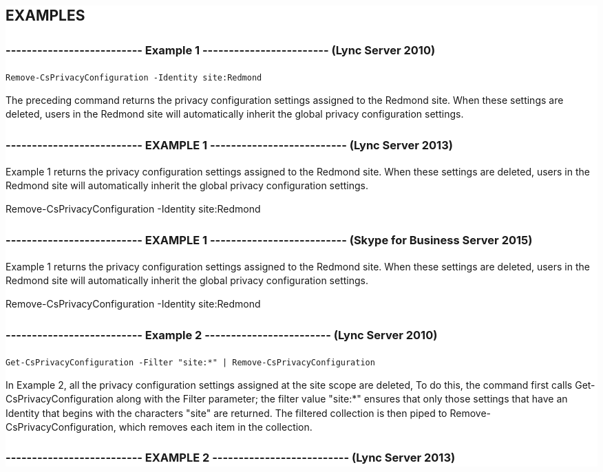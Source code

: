 

## EXAMPLES

### -------------------------- Example 1 ------------------------ (Lync Server 2010)
```
Remove-CsPrivacyConfiguration -Identity site:Redmond
```

The preceding command returns the privacy configuration settings assigned to the Redmond site.
When these settings are deleted, users in the Redmond site will automatically inherit the global privacy configuration settings.

### -------------------------- EXAMPLE 1 -------------------------- (Lync Server 2013)
```

```

Example 1 returns the privacy configuration settings assigned to the Redmond site.
When these settings are deleted, users in the Redmond site will automatically inherit the global privacy configuration settings.

Remove-CsPrivacyConfiguration -Identity site:Redmond

### -------------------------- EXAMPLE 1 -------------------------- (Skype for Business Server 2015)
```

```

Example 1 returns the privacy configuration settings assigned to the Redmond site.
When these settings are deleted, users in the Redmond site will automatically inherit the global privacy configuration settings.

Remove-CsPrivacyConfiguration -Identity site:Redmond

### -------------------------- Example 2 ------------------------ (Lync Server 2010)
```
Get-CsPrivacyConfiguration -Filter "site:*" | Remove-CsPrivacyConfiguration
```

In Example 2, all the privacy configuration settings assigned at the site scope are deleted, To do this, the command first calls Get-CsPrivacyConfiguration along with the Filter parameter; the filter value "site:*" ensures that only those settings that have an Identity that begins with the characters "site" are returned.
The filtered collection is then piped to Remove-CsPrivacyConfiguration, which removes each item in the collection.

### -------------------------- EXAMPLE 2 -------------------------- (Lync Server 2013)
```

```

